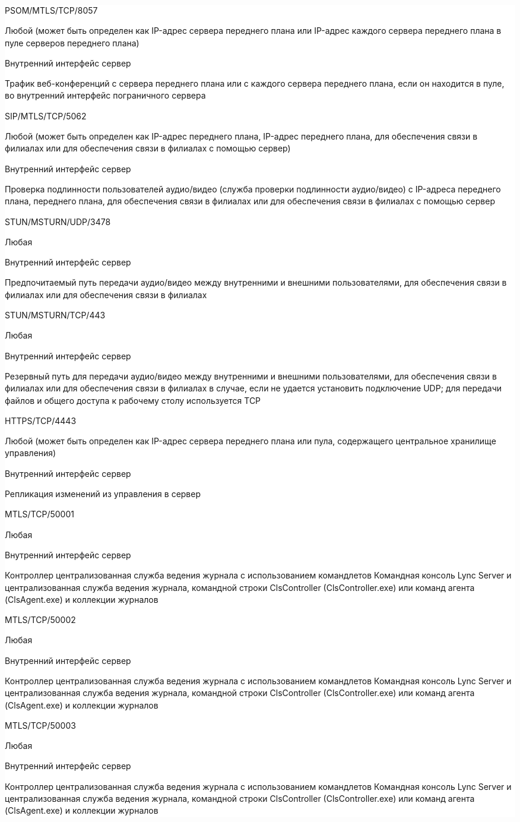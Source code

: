</tr>
<tr class="even">
<td><p>PSOM/MTLS/TCP/8057</p></td>
<td><p>Любой (может быть определен как IP-адрес сервера переднего плана или IP-адрес каждого сервера переднего плана в пуле серверов переднего плана)</p></td>
<td><p>Внутренний интерфейс сервер</p></td>
<td><p>Трафик веб-конференций с сервера переднего плана или с каждого сервера переднего плана, если он находится в пуле, во внутренний интерфейс пограничного сервера</p></td>
</tr>
<tr class="odd">
<td><p>SIP/MTLS/TCP/5062</p></td>
<td><p>Любой (может быть определен как IP-адрес переднего плана, IP-адрес переднего плана, для обеспечения связи в филиалах или для обеспечения связи в филиалах с помощью сервер)</p></td>
<td><p>Внутренний интерфейс сервер</p></td>
<td><p>Проверка подлинности пользователей аудио/видео (служба проверки подлинности аудио/видео) с IP-адреса переднего плана, переднего плана, для обеспечения связи в филиалах или для обеспечения связи в филиалах с помощью сервер</p></td>
</tr>
<tr class="even">
<td><p>STUN/MSTURN/UDP/3478</p></td>
<td><p>Любая</p></td>
<td><p>Внутренний интерфейс сервер</p></td>
<td><p>Предпочитаемый путь передачи аудио/видео между внутренними и внешними пользователями, для обеспечения связи в филиалах или для обеспечения связи в филиалах</p></td>
</tr>
<tr class="odd">
<td><p>STUN/MSTURN/TCP/443</p></td>
<td><p>Любая</p></td>
<td><p>Внутренний интерфейс сервер</p></td>
<td><p>Резервный путь для передачи аудио/видео между внутренними и внешними пользователями, для обеспечения связи в филиалах или для обеспечения связи в филиалах в случае, если не удается установить подключение UDP; для передачи файлов и общего доступа к рабочему столу используется TCP</p></td>
</tr>
<tr class="even">
<td><p>HTTPS/TCP/4443</p></td>
<td><p>Любой (может быть определен как IP-адрес сервера переднего плана или пула, содержащего центральное хранилище управления)</p></td>
<td><p>Внутренний интерфейс сервер</p></td>
<td><p>Репликация изменений из управления в сервер</p></td>
</tr>
<tr class="odd">
<td><p>MTLS/TCP/50001</p></td>
<td><p>Любая</p></td>
<td><p>Внутренний интерфейс сервер</p></td>
<td><p>Контроллер централизованная служба ведения журнала с использованием командлетов Командная консоль Lync Server и централизованная служба ведения журнала, командной строки ClsController (ClsController.exe) или команд агента (ClsAgent.exe) и коллекции журналов</p></td>
</tr>
<tr class="even">
<td><p>MTLS/TCP/50002</p></td>
<td><p>Любая</p></td>
<td><p>Внутренний интерфейс сервер</p></td>
<td><p>Контроллер централизованная служба ведения журнала с использованием командлетов Командная консоль Lync Server и централизованная служба ведения журнала, командной строки ClsController (ClsController.exe) или команд агента (ClsAgent.exe) и коллекции журналов</p></td>
</tr>
<tr class="odd">
<td><p>MTLS/TCP/50003</p></td>
<td><p>Любая</p></td>
<td><p>Внутренний интерфейс сервер</p></td>
<td><p>Контроллер централизованная служба ведения журнала с использованием командлетов Командная консоль Lync Server и централизованная служба ведения журнала, командной строки ClsController (ClsController.exe) или команд агента (ClsAgent.exe) и коллекции журналов</p></td>
</tr>